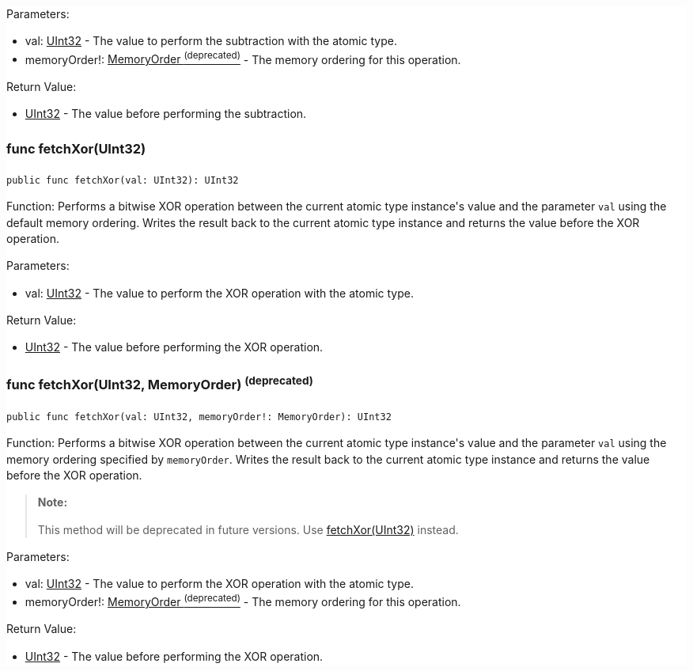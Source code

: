 Parameters:

- val: [UInt32](../../core/core_package_api/core_package_intrinsics.md#uint32) - The value to perform the subtraction with the atomic type.
- memoryOrder!: [MemoryOrder <sup>(deprecated)</sup>](sync_package_enums.md#enum-memoryorder-deprecated) - The memory ordering for this operation.

Return Value:

- [UInt32](../../core/core_package_api/core_package_intrinsics.md#uint32) - The value before performing the subtraction.

### func fetchXor(UInt32)

```cangjie
public func fetchXor(val: UInt32): UInt32
```

Function: Performs a bitwise XOR operation between the current atomic type instance's value and the parameter `val` using the default memory ordering. Writes the result back to the current atomic type instance and returns the value before the XOR operation.

Parameters:

- val: [UInt32](../../core/core_package_api/core_package_intrinsics.md#uint32) - The value to perform the XOR operation with the atomic type.

Return Value:

- [UInt32](../../core/core_package_api/core_package_intrinsics.md#uint32) - The value before performing the XOR operation.

### func fetchXor(UInt32, MemoryOrder) <sup>(deprecated)</sup>

```cangjie
public func fetchXor(val: UInt32, memoryOrder!: MemoryOrder): UInt32
```

Function: Performs a bitwise XOR operation between the current atomic type instance's value and the parameter `val` using the memory ordering specified by `memoryOrder`. Writes the result back to the current atomic type instance and returns the value before the XOR operation.

> **Note:**
>
> This method will be deprecated in future versions. Use [fetchXor(UInt32)](#func-fetchxoruint32) instead.

Parameters:

- val: [UInt32](../../core/core_package_api/core_package_intrinsics.md#uint32) - The value to perform the XOR operation with the atomic type.
- memoryOrder!: [MemoryOrder <sup>(deprecated)</sup>](sync_package_enums.md#enum-memoryorder-deprecated) - The memory ordering for this operation.

Return Value:

- [UInt32](../../core/core_package_api/core_package_intrinsics.md#uint32) - The value before performing the XOR operation.
